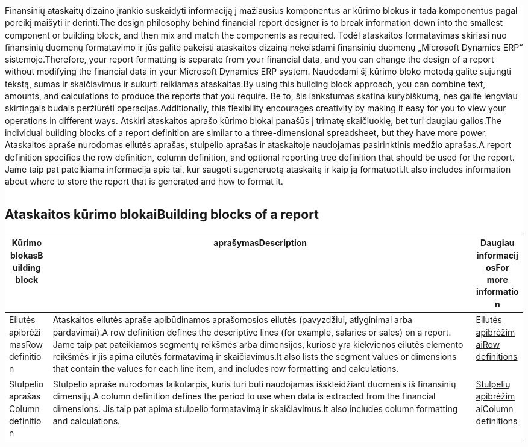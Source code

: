 <span data-ttu-id="e0884-107">Finansinių ataskaitų dizaino įrankio suskaidyti informaciją į mažiausius komponentus ar kūrimo blokus ir tada komponentus pagal poreikį maišyti ir derinti.</span><span class="sxs-lookup"><span data-stu-id="e0884-107">The design philosophy behind financial report designer is to break information down into the smallest component or building block, and then mix and match the components as required.</span></span> <span data-ttu-id="e0884-108">Todėl ataskaitos formatavimas skiriasi nuo finansinių duomenų formatavimo ir jūs galite pakeisti ataskaitos dizainą nekeisdami finansinių duomenų „Microsoft Dynamics ERP“ sistemoje.</span><span class="sxs-lookup"><span data-stu-id="e0884-108">Therefore, your report formatting is separate from your financial data, and you can change the design of a report without modifying the financial data in your Microsoft Dynamics ERP system.</span></span> <span data-ttu-id="e0884-109">Naudodami šį kūrimo bloko metodą galite sujungti tekstą, sumas ir skaičiavimus ir sukurti reikiamas ataskaitas.</span><span class="sxs-lookup"><span data-stu-id="e0884-109">By using this building block approach, you can combine text, amounts, and calculations to produce the reports that you require.</span></span> <span data-ttu-id="e0884-110">Be to, šis lankstumas skatina kūrybiškumą, nes galite lengviau skirtingais būdais peržiūrėti operacijas.</span><span class="sxs-lookup"><span data-stu-id="e0884-110">Additionally, this flexibility encourages creativity by making it easy for you to view your operations in different ways.</span></span> <span data-ttu-id="e0884-111">Atskiri ataskaitos aprašo kūrimo blokai panašūs į trimatę skaičiuoklę, bet turi daugiau galios.</span><span class="sxs-lookup"><span data-stu-id="e0884-111">The individual building blocks of a report definition are similar to a three-dimensional spreadsheet, but they have more power.</span></span> <span data-ttu-id="e0884-112">Ataskaitos apraše nurodomas eilutės aprašas, stulpelio aprašas ir ataskaitoje naudojamas pasirinktinis medžio aprašas.</span><span class="sxs-lookup"><span data-stu-id="e0884-112">A report definition specifies the row definition, column definition, and optional reporting tree definition that should be used for the report.</span></span> <span data-ttu-id="e0884-113">Jame taip pat pateikiama informacija apie tai, kur saugoti sugeneruotą ataskaitą ir kaip ją formatuoti.</span><span class="sxs-lookup"><span data-stu-id="e0884-113">It also includes information about where to store the report that is generated and how to format it.</span></span>

## <a name="building-blocks-of-a-report"></a><span data-ttu-id="e0884-114">Ataskaitos kūrimo blokai</span><span class="sxs-lookup"><span data-stu-id="e0884-114">Building blocks of a report</span></span>

| <span data-ttu-id="e0884-115">Kūrimo blokas</span><span class="sxs-lookup"><span data-stu-id="e0884-115">Building block</span></span>            | <span data-ttu-id="e0884-116">aprašymas</span><span class="sxs-lookup"><span data-stu-id="e0884-116">Description</span></span> | <span data-ttu-id="e0884-117">Daugiau informacijos</span><span class="sxs-lookup"><span data-stu-id="e0884-117">For more information</span></span> |
|---------------------------|-------------|----------------------|
| <span data-ttu-id="e0884-118">Eilutės apibrėžimas</span><span class="sxs-lookup"><span data-stu-id="e0884-118">Row definition</span></span>            | <span data-ttu-id="e0884-119">Ataskaitos eilutės apraše apibūdinamos aprašomosios eilutės (pavyzdžiui, atlyginimai arba pardavimai).</span><span class="sxs-lookup"><span data-stu-id="e0884-119">A row definition defines the descriptive lines (for example, salaries or sales) on a report.</span></span> <span data-ttu-id="e0884-120">Jame taip pat pateikiamos segmentų reikšmės arba dimensijos, kuriose yra kiekvienos eilutės elemento reikšmės ir jis apima eilutės formatavimą ir skaičiavimus.</span><span class="sxs-lookup"><span data-stu-id="e0884-120">It also lists the segment values or dimensions that contain the values for each line item, and includes row formatting and calculations.</span></span> | [<span data-ttu-id="e0884-121">Eilutės apibrėžimai</span><span class="sxs-lookup"><span data-stu-id="e0884-121">Row definitions</span></span>](row-definitions-financial-reporting.md) |
| <span data-ttu-id="e0884-122">Stulpelio aprašas</span><span class="sxs-lookup"><span data-stu-id="e0884-122">Column definition</span></span>         | <span data-ttu-id="e0884-123">Stulpelio apraše nurodomas laikotarpis, kuris turi būti naudojamas išskleidžiant duomenis iš finansinių dimensijų.</span><span class="sxs-lookup"><span data-stu-id="e0884-123">A column definition defines the period to use when data is extracted from the financial dimensions.</span></span> <span data-ttu-id="e0884-124">Jis taip pat apima stulpelio formatavimą ir skaičiavimus.</span><span class="sxs-lookup"><span data-stu-id="e0884-124">It also includes column formatting and calculations.</span></span> | [<span data-ttu-id="e0884-125">Stulpelių apibrėžimai</span><span class="sxs-lookup"><span data-stu-id="e0884-125">Column definitions</span></span>](column-definitions-financial-reports.md) |